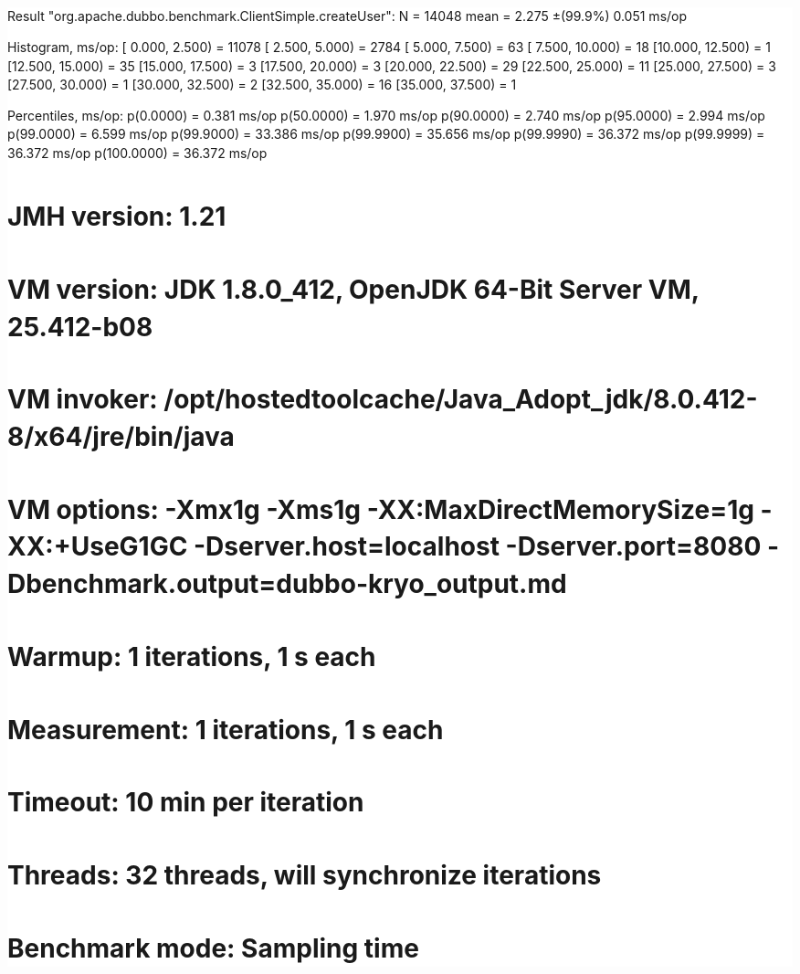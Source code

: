 

Result "org.apache.dubbo.benchmark.ClientSimple.createUser":
  N = 14048
  mean =      2.275 ±(99.9%) 0.051 ms/op

  Histogram, ms/op:
    [ 0.000,  2.500) = 11078 
    [ 2.500,  5.000) = 2784 
    [ 5.000,  7.500) = 63 
    [ 7.500, 10.000) = 18 
    [10.000, 12.500) = 1 
    [12.500, 15.000) = 35 
    [15.000, 17.500) = 3 
    [17.500, 20.000) = 3 
    [20.000, 22.500) = 29 
    [22.500, 25.000) = 11 
    [25.000, 27.500) = 3 
    [27.500, 30.000) = 1 
    [30.000, 32.500) = 2 
    [32.500, 35.000) = 16 
    [35.000, 37.500) = 1 

  Percentiles, ms/op:
      p(0.0000) =      0.381 ms/op
     p(50.0000) =      1.970 ms/op
     p(90.0000) =      2.740 ms/op
     p(95.0000) =      2.994 ms/op
     p(99.0000) =      6.599 ms/op
     p(99.9000) =     33.386 ms/op
     p(99.9900) =     35.656 ms/op
     p(99.9990) =     36.372 ms/op
     p(99.9999) =     36.372 ms/op
    p(100.0000) =     36.372 ms/op


# JMH version: 1.21
# VM version: JDK 1.8.0_412, OpenJDK 64-Bit Server VM, 25.412-b08
# VM invoker: /opt/hostedtoolcache/Java_Adopt_jdk/8.0.412-8/x64/jre/bin/java
# VM options: -Xmx1g -Xms1g -XX:MaxDirectMemorySize=1g -XX:+UseG1GC -Dserver.host=localhost -Dserver.port=8080 -Dbenchmark.output=dubbo-kryo_output.md
# Warmup: 1 iterations, 1 s each
# Measurement: 1 iterations, 1 s each
# Timeout: 10 min per iteration
# Threads: 32 threads, will synchronize iterations
# Benchmark mode: Sampling time